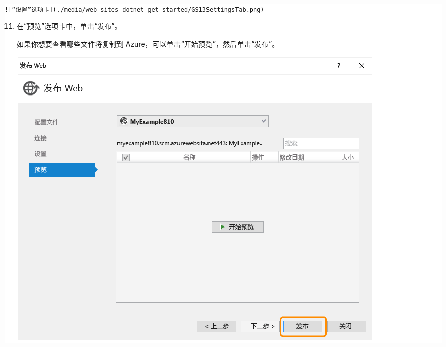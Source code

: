 	![“设置”选项卡](./media/web-sites-dotnet-get-started/GS13SettingsTab.png)

11. 在“预览”选项卡中，单击“发布”。

	如果你想要查看哪些文件将复制到 Azure，可以单击“开始预览”，然后单击“发布”。

	![](./media/web-sites-dotnet-get-started/GS13previewoutput.png)
